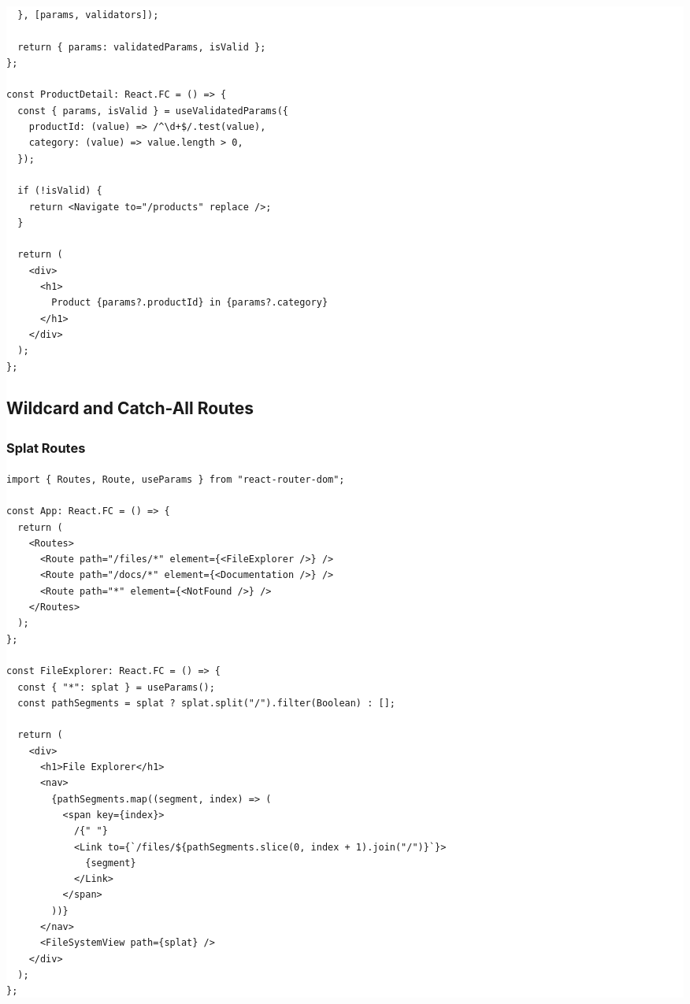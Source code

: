 ```tsx
  }, [params, validators]);

  return { params: validatedParams, isValid };
};

const ProductDetail: React.FC = () => {
  const { params, isValid } = useValidatedParams({
    productId: (value) => /^\d+$/.test(value),
    category: (value) => value.length > 0,
  });

  if (!isValid) {
    return <Navigate to="/products" replace />;
  }

  return (
    <div>
      <h1>
        Product {params?.productId} in {params?.category}
      </h1>
    </div>
  );
};
```

## Wildcard and Catch-All Routes

### Splat Routes

```tsx
import { Routes, Route, useParams } from "react-router-dom";

const App: React.FC = () => {
  return (
    <Routes>
      <Route path="/files/*" element={<FileExplorer />} />
      <Route path="/docs/*" element={<Documentation />} />
      <Route path="*" element={<NotFound />} />
    </Routes>
  );
};

const FileExplorer: React.FC = () => {
  const { "*": splat } = useParams();
  const pathSegments = splat ? splat.split("/").filter(Boolean) : [];

  return (
    <div>
      <h1>File Explorer</h1>
      <nav>
        {pathSegments.map((segment, index) => (
          <span key={index}>
            /{" "}
            <Link to={`/files/${pathSegments.slice(0, index + 1).join("/")}`}>
              {segment}
            </Link>
          </span>
        ))}
      </nav>
      <FileSystemView path={splat} />
    </div>
  );
};
```